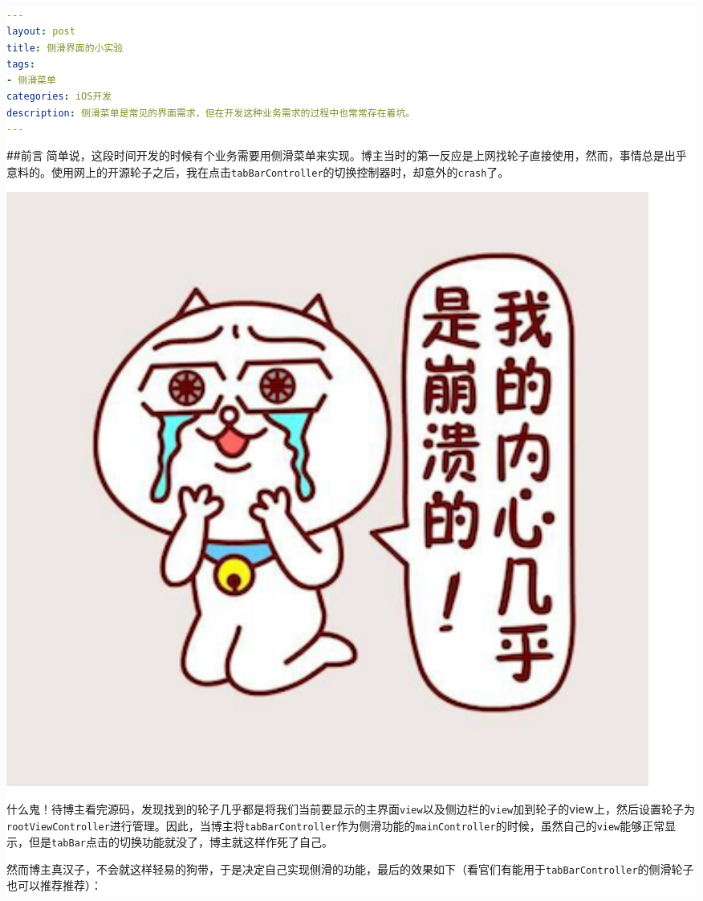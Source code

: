 ```yaml
---
layout: post
title: 侧滑界面的小实验
tags:
- 侧滑菜单
categories: iOS开发
description: 侧滑菜单是常见的界面需求，但在开发这种业务需求的过程中也常常存在着坑。
---
```


##前言
简单说，这段时间开发的时候有个业务需要用侧滑菜单来实现。博主当时的第一反应是上网找轮子直接使用，然而，事情总是出乎意料的。使用网上的开源轮子之后，我在点击`tabBarController`的切换控制器时，却意外的`crash`了。

<span><img src="/images/侧滑界面的小实验/1.jpeg" width="800"></span>

什么鬼！待博主看完源码，发现找到的轮子几乎都是将我们当前要显示的主界面`view`以及侧边栏的`view`加到轮子的view上，然后设置轮子为`rootViewController`进行管理。因此，当博主将`tabBarController`作为侧滑功能的`mainController`的时候，虽然自己的`view`能够正常显示，但是`tabBar`点击的切换功能就没了，博主就这样作死了自己。

然而博主真汉子，不会就这样轻易的狗带，于是决定自己实现侧滑的功能，最后的效果如下（看官们有能用于`tabBarController`的侧滑轮子也可以推荐推荐）：
